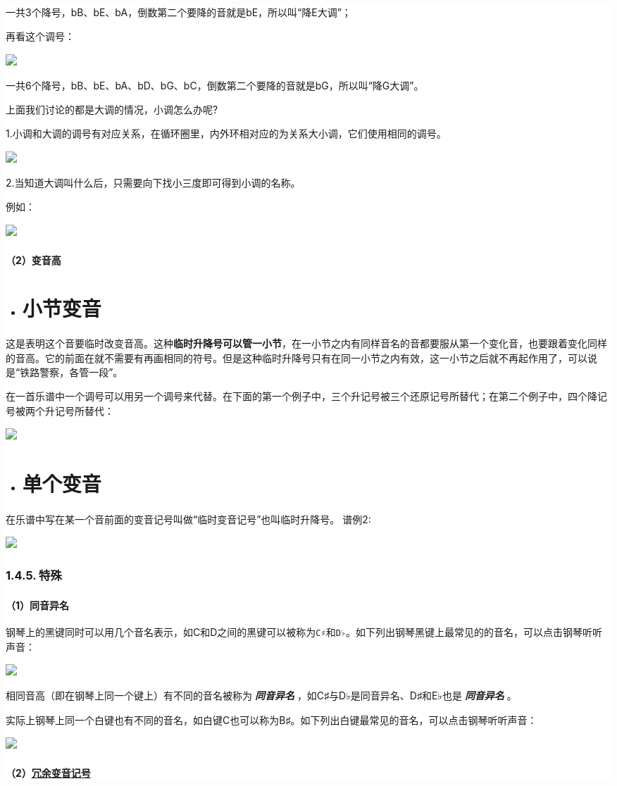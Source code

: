 一共3个降号，bB、bE、bA，倒数第二个要降的音就是bE，所以叫“降E大调”；

再看这个调号：

![](https://pica.zhimg.com/v2-9cc5c67d7ec5b8ce5d36c743b04b54f2_1440w.jpg)

一共6个降号，bB、bE、bA、bD、bG、bC，倒数第二个要降的音就是bG，所以叫“降G大调”。

上面我们讨论的都是大调的情况，小调怎么办呢?

1.小调和大调的调号有对应关系，在循环圈里，内外环相对应的为关系大小调，它们使用相同的调号。

![](https://picx.zhimg.com/v2-eddef48729d22f9f71882046ba5b238b_1440w.jpg)

2.当知道大调叫什么后，只需要向下找小三度即可得到小调的名称。

例如：

![](https://pic1.zhimg.com/v2-9d4f29615e27115cba48ac0a49874382_1440w.jpg)



#### （2）变音高

- # 小节变音
这是表明这个音要临时改变音高。这种**临时升降号可以管一小节**，在一小节之内有同样音名的音都要服从第一个变化音，也要跟着变化同样的音高。它的前面在就不需要有再画相同的符号。但是这种临时升降号只有在同一小节之内有效，这一小节之后就不再起作用了，可以说是“铁路警察，各管一段”。


在一首乐谱中一个调号可以用另一个调号来代替。在下面的第一个例子中，三个升记号被三个还原记号所替代；在第二个例子中，四个降记号被两个升记号所替代：

![](https://pic3.zhimg.com/v2-2aac4fd059e3f8af6ba8335c5e6385a6_1440w.png)


- # 单个变音
在乐谱中写在某一个音前面的变音记号叫做“临时变音记号”也叫临时升降号。 谱例2:

![](https://picx.zhimg.com/v2-04ecfb72ec2b88184427c71eeac17c15_1440w.jpg)


### 1.4.5. 特殊
#### （1）**同音异名**
钢琴上的黑键同时可以用几个音名表示，如C和D之间的黑键可以被称为`C♯`和`D♭`。如下列出钢琴黑键上最常见的的音名，可以点击钢琴听听声音：

![](https://pic4.zhimg.com/v2-da1bed6f4f318d4da844c18cc490c5d9_1440w.jpg)

相同音高（即在钢琴上同一个键上）有不同的音名被称为 **_同音异名_** ，如C♯与D♭是同音异名、D♯和E♭也是 **_同音异名_** 。

实际上钢琴上同一个白键也有不同的音名，如白键C也可以称为B♯。如下列出白键最常见的音名，可以点击钢琴听听声音：

![](https://pic1.zhimg.com/v2-63f5ef03308fd5c36988e0f3b879e01c_1440w.jpg)

#### **（2）[冗余变音记号](https://zhida.zhihu.com/search?content_id=226310869&content_type=Article&match_order=1&q=%E5%86%97%E4%BD%99%E5%8F%98%E9%9F%B3%E8%AE%B0%E5%8F%B7&zhida_source=entity)**
